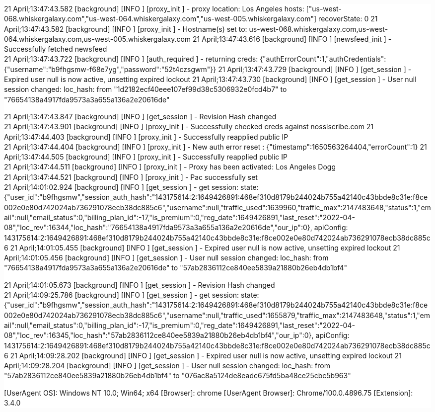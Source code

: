21 April;13:47:43.582 [background] [INFO ] [proxy_init          ] - proxy location: Los Angeles hosts: ["us-west-068.whiskergalaxy.com","us-west-064.whiskergalaxy.com","us-west-005.whiskergalaxy.com"] recoverState: 0 
21 April;13:47:43.582 [background] [INFO ] [proxy_init          ] - Hostname(s) set to: us-west-068.whiskergalaxy.com,us-west-064.whiskergalaxy.com,us-west-005.whiskergalaxy.com 
21 April;13:47:43.616 [background] [INFO ] [newsfeed_init       ] - Successfully fetched newsfeed                      
21 April;13:47:43.722 [background] [INFO ] [auth_required       ] - returning creds: {"authErrorCount":1,"authCredentials":{"username":"b9fhgsmw-f68e7yg","password":"52t4czsgwm"}} 
21 April;13:47:43.729 [background] [INFO ] [get_session         ] - Expired user null is now active, unsetting expired lockout 
21 April;13:47:43.730 [background] [INFO ] [get_session         ] - User null session changed: 
 loc_hash: from "1d2182ecf40eee107ef99d38c5306932e0fcd4b7" to "76654138a4917fda9573a3a655a136a2e20616de" 
 
21 April;13:47:43.847 [background] [INFO ] [get_session         ] - Revision Hash changed                              
21 April;13:47:43.901 [background] [INFO ] [proxy_init          ] - Successfully checked creds against nosslscribe.com 
21 April;13:47:44.403 [background] [INFO ] [proxy_init          ] - Successfully reapplied public IP                   
21 April;13:47:44.404 [background] [INFO ] [proxy_init          ] -  New auth error reset : {"timestamp":1650563264404,"errorCount":1} 
21 April;13:47:44.505 [background] [INFO ] [proxy_init          ] - Successfully reapplied public IP                   
21 April;13:47:44.511 [background] [INFO ] [proxy_init          ] - Proxy has been activated: Los Angeles Dogg         
21 April;13:47:44.521 [background] [INFO ] [proxy_init          ] - Pac successfully set                               
21 April;14:01:02.924 [background] [INFO ] [get_session         ] - get session: state: {"user_id":"b9fhgsmw","session_auth_hash":"143175614:2:1649426891:468ef310d8179b244024b755a42140c43bbde8c31e:f8ce002e0e80d742024ab736291078ecb38dc885c6","username":null,"traffic_used":1639960,"traffic_max":2147483648,"status":1,"email":null,"email_status":0,"billing_plan_id":-17,"is_premium":0,"reg_date":1649426891,"last_reset":"2022-04-08","loc_rev":16344,"loc_hash":"76654138a4917fda9573a3a655a136a2e20616de","our_ip":0}, apiConfig: 143175614:2:1649426891:468ef310d8179b244024b755a42140c43bbde8c31e:f8ce002e0e80d742024ab736291078ecb38dc885c6 
21 April;14:01:05.455 [background] [INFO ] [get_session         ] - Expired user null is now active, unsetting expired lockout 
21 April;14:01:05.456 [background] [INFO ] [get_session         ] - User null session changed: 
 loc_hash: from "76654138a4917fda9573a3a655a136a2e20616de" to "57ab2836112ce840ee5839a21880b26eb4db1bf4" 
 
21 April;14:01:05.673 [background] [INFO ] [get_session         ] - Revision Hash changed                              
21 April;14:09:25.786 [background] [INFO ] [get_session         ] - get session: state: {"user_id":"b9fhgsmw","session_auth_hash":"143175614:2:1649426891:468ef310d8179b244024b755a42140c43bbde8c31e:f8ce002e0e80d742024ab736291078ecb38dc885c6","username":null,"traffic_used":1655879,"traffic_max":2147483648,"status":1,"email":null,"email_status":0,"billing_plan_id":-17,"is_premium":0,"reg_date":1649426891,"last_reset":"2022-04-08","loc_rev":16345,"loc_hash":"57ab2836112ce840ee5839a21880b26eb4db1bf4","our_ip":0}, apiConfig: 143175614:2:1649426891:468ef310d8179b244024b755a42140c43bbde8c31e:f8ce002e0e80d742024ab736291078ecb38dc885c6 
21 April;14:09:28.202 [background] [INFO ] [get_session         ] - Expired user null is now active, unsetting expired lockout 
21 April;14:09:28.204 [background] [INFO ] [get_session         ] - User null session changed: 
 loc_hash: from "57ab2836112ce840ee5839a21880b26eb4db1bf4" to "076ac8a5124de8eadc675fd5ba48ce25cbc5b963" 
 

[OS]: win
[UserAgent OS]: Windows NT 10.0; Win64; x64
[Browser]: chrome
[UserAgent Browser]: Chrome/100.0.4896.75
[Extension]: 3.4.0